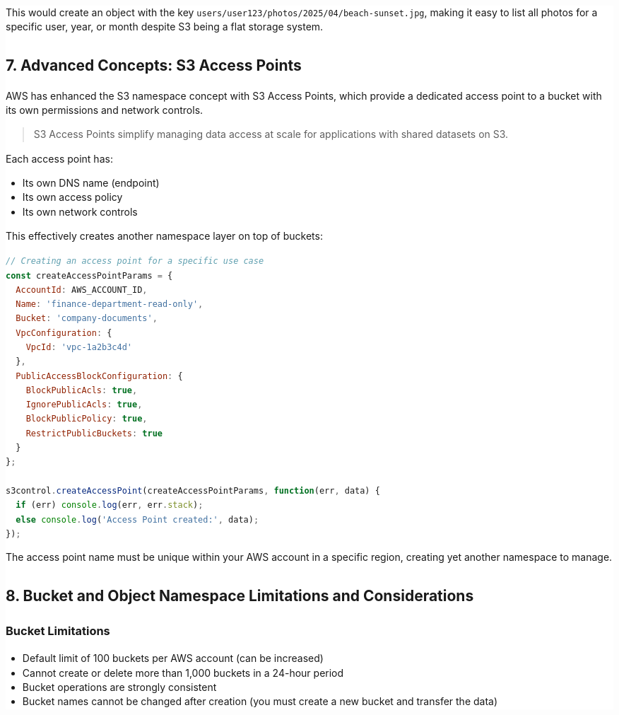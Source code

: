 This would create an object with the key `users/user123/photos/2025/04/beach-sunset.jpg`, making it easy to list all photos for a specific user, year, or month despite S3 being a flat storage system.

## 7. Advanced Concepts: S3 Access Points

AWS has enhanced the S3 namespace concept with S3 Access Points, which provide a dedicated access point to a bucket with its own permissions and network controls.

> S3 Access Points simplify managing data access at scale for applications with shared datasets on S3.

Each access point has:

* Its own DNS name (endpoint)
* Its own access policy
* Its own network controls

This effectively creates another namespace layer on top of buckets:

```javascript
// Creating an access point for a specific use case
const createAccessPointParams = {
  AccountId: AWS_ACCOUNT_ID,
  Name: 'finance-department-read-only',
  Bucket: 'company-documents',
  VpcConfiguration: {
    VpcId: 'vpc-1a2b3c4d'
  },
  PublicAccessBlockConfiguration: {
    BlockPublicAcls: true,
    IgnorePublicAcls: true,
    BlockPublicPolicy: true,
    RestrictPublicBuckets: true
  }
};

s3control.createAccessPoint(createAccessPointParams, function(err, data) {
  if (err) console.log(err, err.stack);
  else console.log('Access Point created:', data);
});
```

The access point name must be unique within your AWS account in a specific region, creating yet another namespace to manage.

## 8. Bucket and Object Namespace Limitations and Considerations

### Bucket Limitations

* Default limit of 100 buckets per AWS account (can be increased)
* Cannot create or delete more than 1,000 buckets in a 24-hour period
* Bucket operations are strongly consistent
* Bucket names cannot be changed after creation (you must create a new bucket and transfer the data)

